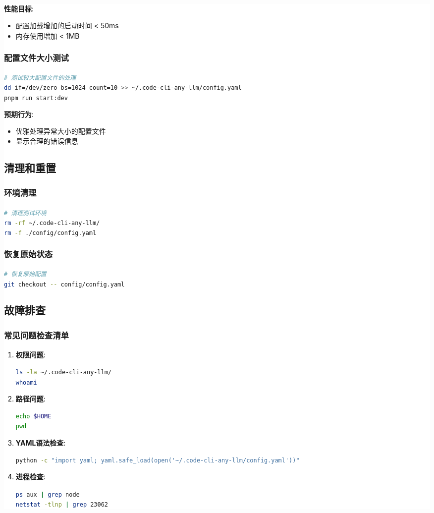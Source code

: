 **性能目标**:
- 配置加载增加的启动时间 < 50ms
- 内存使用增加 < 1MB

### 配置文件大小测试
```bash
# 测试较大配置文件的处理
dd if=/dev/zero bs=1024 count=10 >> ~/.code-cli-any-llm/config.yaml
pnpm run start:dev
```

**预期行为**:
- 优雅处理异常大小的配置文件
- 显示合理的错误信息

## 清理和重置

### 环境清理
```bash
# 清理测试环境
rm -rf ~/.code-cli-any-llm/
rm -f ./config/config.yaml
```

### 恢复原始状态
```bash
# 恢复原始配置
git checkout -- config/config.yaml
```

## 故障排查

### 常见问题检查清单
1. **权限问题**:
   ```bash
   ls -la ~/.code-cli-any-llm/
   whoami
   ```

2. **路径问题**:
   ```bash
   echo $HOME
   pwd
   ```

3. **YAML语法检查**:
   ```bash
   python -c "import yaml; yaml.safe_load(open('~/.code-cli-any-llm/config.yaml'))"
   ```

4. **进程检查**:
   ```bash
   ps aux | grep node
   netstat -tlnp | grep 23062
   ```
